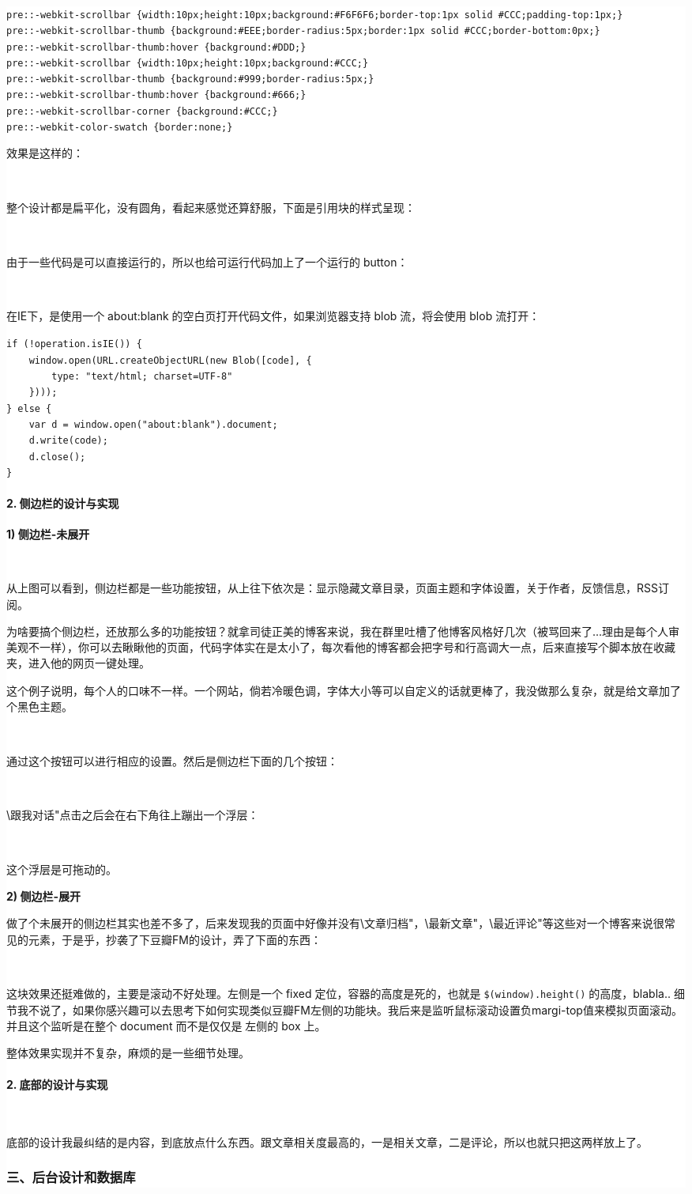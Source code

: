 ```
pre::-webkit-scrollbar {width:10px;height:10px;background:#F6F6F6;border-top:1px solid #CCC;padding-top:1px;}
pre::-webkit-scrollbar-thumb {background:#EEE;border-radius:5px;border:1px solid #CCC;border-bottom:0px;}
pre::-webkit-scrollbar-thumb:hover {background:#DDD;}
pre::-webkit-scrollbar {width:10px;height:10px;background:#CCC;}
pre::-webkit-scrollbar-thumb {background:#999;border-radius:5px;}
pre::-webkit-scrollbar-thumb:hover {background:#666;}
pre::-webkit-scrollbar-corner {background:#CCC;}
pre::-webkit-color-swatch {border:none;}

```

<p>效果是这样的：</p>
<p><img src="//img.alicdn.com/tfs/TB1oyqGa_tYBeNjy1XdXXXXyVXa-300-300.png" data-original="/blogimgs/2014/07/04/041833144027230.jpg" data-source="http://images.cnitblog.com/i/387325/201407/041833144027230.jpg" alt=""></p>
<p>整个设计都是扁平化，没有圆角，看起来感觉还算舒服，下面是引用块的样式呈现：</p>
<p><img src="//img.alicdn.com/tfs/TB1oyqGa_tYBeNjy1XdXXXXyVXa-300-300.png" data-original="/blogimgs/2014/07/04/041833217461008.jpg" data-source="http://images.cnitblog.com/i/387325/201407/041833217461008.jpg" alt=""></p>
<p>由于一些代码是可以直接运行的，所以也给可运行代码加上了一个运行的 button：</p>
<p><img src="//img.alicdn.com/tfs/TB1oyqGa_tYBeNjy1XdXXXXyVXa-300-300.png" data-original="/blogimgs/2014/07/04/041833297309613.jpg" data-source="http://images.cnitblog.com/i/387325/201407/041833297309613.jpg" alt=""></p>
<p>在IE下，是使用一个 about:blank 的空白页打开代码文件，如果浏览器支持 blob 流，将会使用 blob 流打开：</p>

```
if (!operation.isIE()) {
    window.open(URL.createObjectURL(new Blob([code], {
        type: "text/html; charset=UTF-8"
    })));
} else {
    var d = window.open("about:blank").document;
    d.write(code);
    d.close();
}

```

<h4>2. 侧边栏的设计与实现</h4>
<p><strong>1) 侧边栏-未展开</strong></p>
<p><img src="//img.alicdn.com/tfs/TB1oyqGa_tYBeNjy1XdXXXXyVXa-300-300.png" data-original="/blogimgs/2014/07/04/041800594809334.jpg" data-source="http://images.cnitblog.com/i/387325/201407/041800594809334.jpg" alt=""></p>
<p>从上图可以看到，侧边栏都是一些功能按钮，从上往下依次是：显示隐藏文章目录，页面主题和字体设置，关于作者，反馈信息，RSS订阅。</p>
<p><span>为啥要搞个侧边栏，还放那么多的功能按钮？就拿司徒正美的博客来说，我在群里吐槽了他博客风格好几次（被骂回来了...理由是每个人审美观不一样），你可以去瞅瞅他的页面，代码字体实在是太小了，每次看他的博客都会把字号和行高调大一点，后来直接写个脚本放在收藏夹，进入他的网页一键处理。</span></p>
<p>这个例子说明，每个人的口味不一样。一个网站，倘若冷暖色调，字体大小等可以自定义的话就更棒了，我没做那么复杂，就是给文章加了个黑色主题。</p>
<p><img src="//img.alicdn.com/tfs/TB1oyqGa_tYBeNjy1XdXXXXyVXa-300-300.png" data-original="/blogimgs/2014/07/04/041801196217820.jpg" data-source="http://images.cnitblog.com/i/387325/201407/041801196217820.jpg" alt=""></p>
<p>通过这个按钮可以进行相应的设置。然后是侧边栏下面的几个按钮：</p>
<p><img src="//img.alicdn.com/tfs/TB1oyqGa_tYBeNjy1XdXXXXyVXa-300-300.png" data-original="/blogimgs/2014/07/04/041801255273825.jpg" data-source="http://images.cnitblog.com/i/387325/201407/041801255273825.jpg" alt=""></p>
<p>\跟我对话"点击之后会在右下角往上蹦出一个浮层：</p>
<p><img src="//img.alicdn.com/tfs/TB1oyqGa_tYBeNjy1XdXXXXyVXa-300-300.png" data-original="/blogimgs/2014/07/04/041801309658987.jpg" data-source="http://images.cnitblog.com/i/387325/201407/041801309658987.jpg" alt=""></p>
<p>这个浮层是可拖动的。</p>
<p><strong>2) 侧边栏-展开</strong></p>
<p>做了个未展开的侧边栏其实也差不多了，后来发现我的页面中好像并没有\文章归档"，\最新文章"，\最近评论"等这些对一个博客来说很常见的元素，于是乎，抄袭了下豆瓣FM的设计，弄了下面的东西：</p>
<p><img src="//img.alicdn.com/tfs/TB1oyqGa_tYBeNjy1XdXXXXyVXa-300-300.png" data-original="/blogimgs/2014/07/04/041801372622578.jpg" data-source="http://images.cnitblog.com/i/387325/201407/041801372622578.jpg" alt=""></p>
<p>这块效果还挺难做的，主要是滚动不好处理。左侧是一个 fixed 定位，容器的高度是死的，也就是 <code>$(window).height()</code> 的高度，blabla.. 细节我不说了，如果你感兴趣可以去思考下如何实现类似豆瓣FM左侧的功能块。我后来是监听鼠标滚动设置负margi-top值来模拟页面滚动。并且这个监听是在整个 document 而不是仅仅是 左侧的 box 上。</p>
<p>整体效果实现并不复杂，麻烦的是一些细节处理。</p>
<h4>2. 底部的设计与实现</h4>
<p><img src="//img.alicdn.com/tfs/TB1oyqGa_tYBeNjy1XdXXXXyVXa-300-300.png" data-original="/blogimgs/2014/07/04/041801445126326.jpg" data-source="http://images.cnitblog.com/i/387325/201407/041801445126326.jpg" alt=""></p>
<p>底部的设计我最纠结的是内容，到底放点什么东西。跟文章相关度最高的，一是相关文章，二是评论，所以也就只把这两样放上了。</p>
<h3>三、后台设计和数据库</h3>
